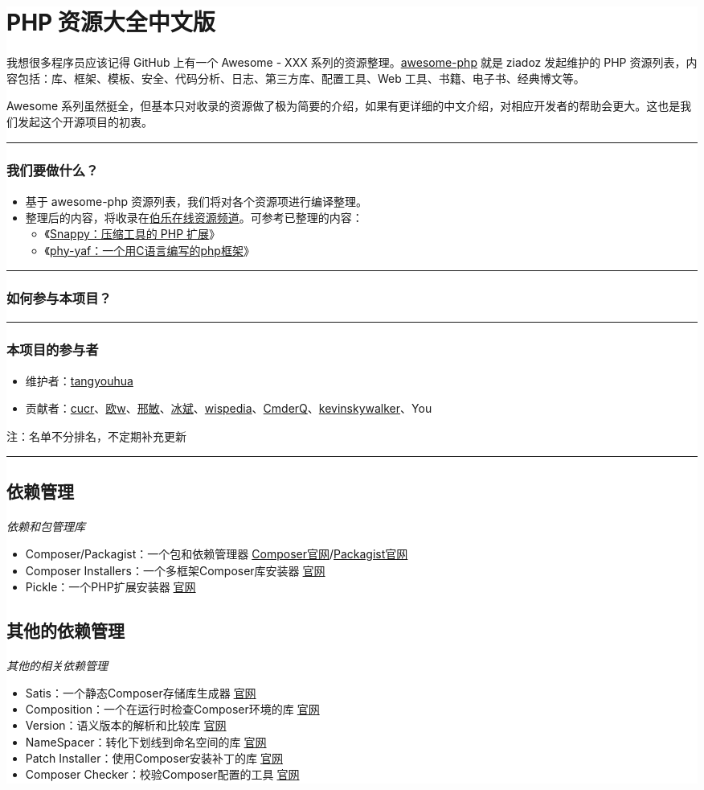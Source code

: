 # PHP 资源大全中文版

我想很多程序员应该记得 GitHub 上有一个 Awesome - XXX 系列的资源整理。[awesome-php](https://github.com/ziadoz/awesome-php) 就是 ziadoz 发起维护的 PHP 资源列表，内容包括：库、框架、模板、安全、代码分析、日志、第三方库、配置工具、Web 工具、书籍、电子书、经典博文等。

Awesome 系列虽然挺全，但基本只对收录的资源做了极为简要的介绍，如果有更详细的中文介绍，对相应开发者的帮助会更大。这也是我们发起这个开源项目的初衷。

* * *

### 我们要做什么？

- 基于 awesome-php 资源列表，我们将对各个资源项进行编译整理。
- 整理后的内容，将收录在[伯乐在线资源频道](http://hao.jobbole.com/)。可参考已整理的内容：
  - 《[Snappy：压缩工具的 PHP 扩展](http://hao.jobbole.com/snappy-php/)》
  - 《[phy-yaf：一个用C语言编写的php框架](http://hao.jobbole.com/phy-yaf/)》

* * *

### 如何参与本项目？



* * *

### 本项目的参与者

- 维护者：[tangyouhua](https://github.com/tangyouhua)

- 贡献者：[cucr](http://www.jobbole.com/members/cucr)、[欧w](http://hao.jobbole.com/author/ljxjxqht/)、[邢敏](http://github.com/dfghj44444)、[冰斌](http://hao.jobbole.com/author/libing1209/)、[wispedia](http://www.jobbole.com/members/wispedia/)、[CmderQ](https://github.com/CmderQ)、[kevinskywalker](https://github.com/kevinskywalker)、You

注：名单不分排名，不定期补充更新

* * *




## 依赖管理

_依赖和包管理库_

*   Composer/Packagist：一个包和依赖管理器 [Composer官网](http://getcomposer.org/)/[Packagist官网](http://packagist.org/)
*   Composer Installers：一个多框架Composer库安装器 [官网](https://github.com/composer/installers)
*   Pickle：一个PHP扩展安装器 [官网](https://github.com/FriendsOfPHP/pickle)

## 其他的依赖管理

_其他的相关依赖管理_

*   Satis：一个静态Composer存储库生成器 [官网](https://github.com/composer/satis)
*   Composition：一个在运行时检查Composer环境的库 [官网](https://github.com/bamarni/composition)
*   Version：语义版本的解析和比较库 [官网](https://github.com/herrera-io/php-version)
*   NameSpacer：转化下划线到命名空间的库 [官网](https://github.com/ralphschindler/Namespacer)
*   Patch Installer：使用Composer安装补丁的库 [官网](https://github.com/goatherd/patch-installer) 
*   Composer Checker：校验Composer配置的工具 [官网](https://github.com/silpion/composer-checker)
